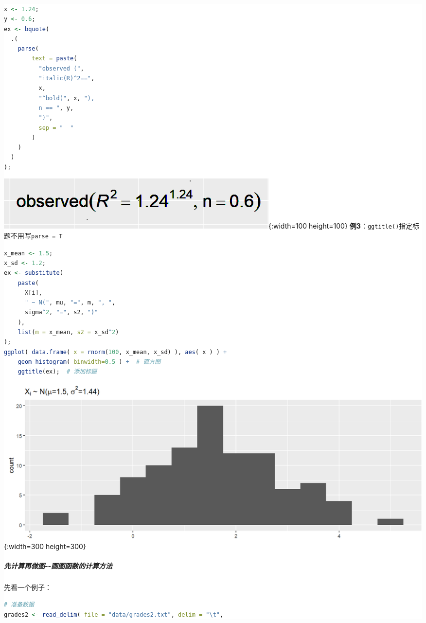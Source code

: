 ``` r
x <- 1.24;
y <- 0.6;
ex <- bquote(
  .(
    parse(
        text = paste( 
          "observed (", 
          "italic(R)^2==",
          x,  
          "^bold(", x, "), 
          n == ", y, 
          ")", 
          sep = "  " 
        )
    )
  ) 
);
```
![更多公式写法2](./md-image/更多公式写法2.png){:width=100 height=100}
**例3**：`ggtitle()`指定标题不用写`parse = T`
``` r
x_mean <- 1.5;
x_sd <- 1.2;
ex <- substitute(
    paste(
      X[i], 
      " ~ N(", mu, "=", m, ", ", 
      sigma^2, "=", s2, ")"
    ),
    list(m = x_mean, s2 = x_sd^2)
);
ggplot( data.frame( x = rnorm(100, x_mean, x_sd) ), aes( x ) ) +
    geom_histogram( binwidth=0.5 ) +  # 直方图
    ggtitle(ex);  # 添加标题
```
![更多公式写法3](./md-image/更多公式写法3.png){:width=300 height=300}
##### 先计算再做图--画图函数的计算方法
先看一个例子：
``` r
# 准备数据
grades2 <- read_delim( file = "data/grades2.txt", delim = "\t",
```